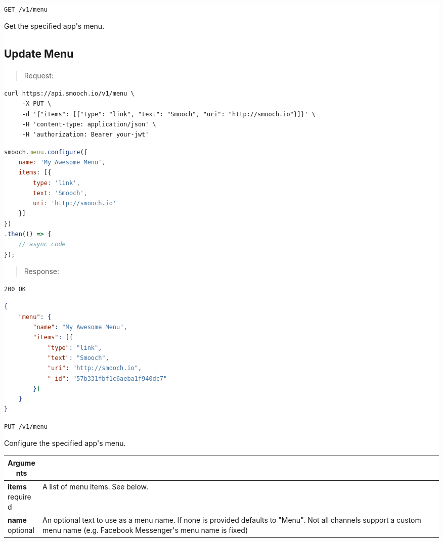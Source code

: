 <api>`GET /v1/menu`</api>

Get the specified app's menu.

## Update Menu

> Request:

```shell
curl https://api.smooch.io/v1/menu \
     -X PUT \
     -d '{"items": [{"type": "link", "text": "Smooch", "uri": "http://smooch.io"}]}' \
     -H 'content-type: application/json' \
     -H 'authorization: Bearer your-jwt'
```
```js
smooch.menu.configure({
    name: 'My Awesome Menu',
    items: [{
        type: 'link',
        text: 'Smooch',
        uri: 'http://smooch.io'
    }]
})
.then(() => {
    // async code
});
```

> Response:

```
200 OK
```
```json
{
    "menu": {
        "name": "My Awesome Menu",
        "items": [{
            "type": "link",
            "text": "Smooch",
            "uri": "http://smooch.io",
            "_id": "57b331fbf1c6aeba1f940dc7"
        }]
    }
}
```

<api>`PUT /v1/menu`</api>

Configure the specified app's menu.

| **Arguments**               |   |
|-----------------------------|---|
| **items**<br/><span class='req'>required</span> | A list of menu items. See below. |
| **name**<br/><span class='opt'>optional</span> | An optional text to use as a menu name. If none is provided defaults to "Menu". Not all channels support a custom menu name (e.g. Facebook Messenger's menu name is fixed)|
